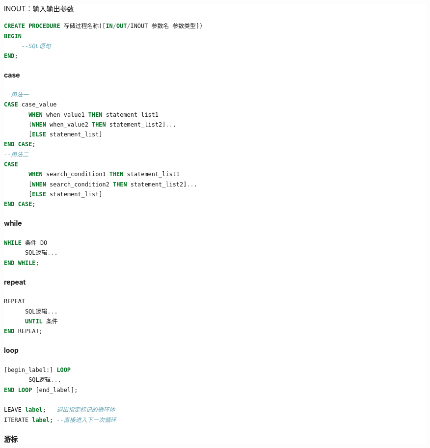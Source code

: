 INOUT：输入输出参数

```sql
CREATE PROCEDURE 存储过程名称([IN/OUT/INOUT 参数名 参数类型])
BEGIN
     --SQL语句
END;
```

#### case

```sql
--用法一
CASE case_value
       WHEN when_value1 THEN statement_list1
       [WHEN when_value2 THEN statement_list2]...
       [ELSE statement_list]
END CASE;
--用法二
CASE
       WHEN search_condition1 THEN statement_list1
       [WHEN search_condition2 THEN statement_list2]...
       [ELSE statement_list]
END CASE;
```

#### while

```sql
WHILE 条件 DO
      SQL逻辑...
END WHILE;
```

#### repeat

```sql
REPEAT
      SQL逻辑...
      UNTIL 条件
END REPEAT;
```

#### loop

```sql
[begin_label:] LOOP
       SQL逻辑...
END LOOP [end_label];

LEAVE label; --退出指定标记的循环体
ITERATE label; --直接进入下一次循环
```

#### 游标
